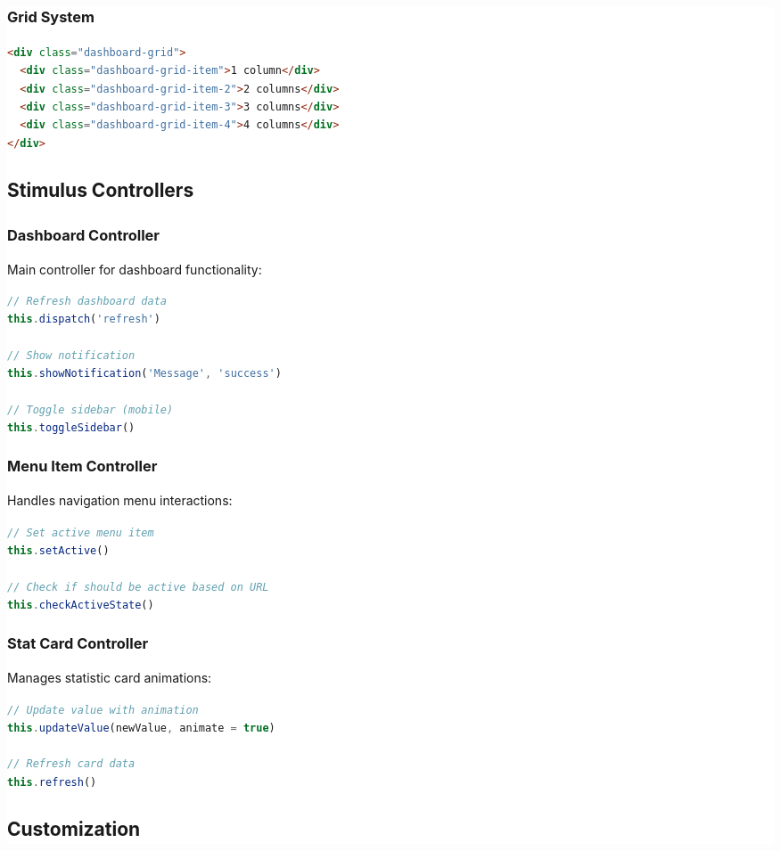 ### Grid System

```html
<div class="dashboard-grid">
  <div class="dashboard-grid-item">1 column</div>
  <div class="dashboard-grid-item-2">2 columns</div>
  <div class="dashboard-grid-item-3">3 columns</div>
  <div class="dashboard-grid-item-4">4 columns</div>
</div>
```

## Stimulus Controllers

### Dashboard Controller

Main controller for dashboard functionality:

```javascript
// Refresh dashboard data
this.dispatch('refresh')

// Show notification
this.showNotification('Message', 'success')

// Toggle sidebar (mobile)
this.toggleSidebar()
```

### Menu Item Controller

Handles navigation menu interactions:

```javascript
// Set active menu item
this.setActive()

// Check if should be active based on URL
this.checkActiveState()
```

### Stat Card Controller

Manages statistic card animations:

```javascript
// Update value with animation
this.updateValue(newValue, animate = true)

// Refresh card data
this.refresh()
```

## Customization
